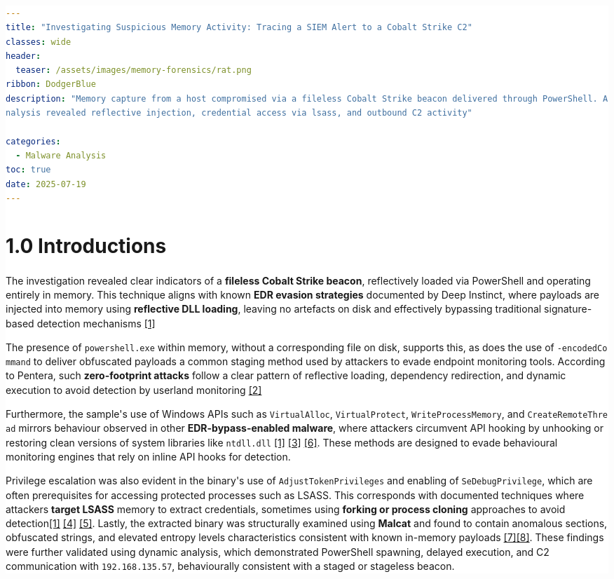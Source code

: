 ```yaml
---
title: "Investigating Suspicious Memory Activity: Tracing a SIEM Alert to a Cobalt Strike C2"
classes: wide
header:
  teaser: /assets/images/memory-forensics/rat.png
ribbon: DodgerBlue
description: "Memory capture from a host compromised via a fileless Cobalt Strike beacon delivered through PowerShell. Analysis revealed reflective injection, credential access via lsass, and outbound C2 activity"

categories:
  - Malware Analysis
toc: true
date: 2025-07-19
---
```



# **1.0 Introductions**

The investigation revealed clear indicators of a **fileless Cobalt Strike beacon**, reflectively loaded via PowerShell and operating entirely in memory. This technique aligns with known **EDR evasion strategies** documented by Deep Instinct, where payloads are injected into memory using **reflective DLL loading**, leaving no artefacts on disk and effectively bypassing traditional signature-based detection mechanisms [[1]](https://www.deepinstinct.com/blog/edr-bypass-techniques-and-how-to-stop-them)

The presence of `powershell.exe` within memory, without a corresponding file on disk, supports this, as does the use of `-encodedCommand` to deliver obfuscated payloads  a common staging method used by attackers to evade endpoint monitoring tools. According to Pentera, such **zero-footprint attacks** follow a clear pattern of reflective loading, dependency redirection, and dynamic execution to avoid detection by userland monitoring [[2]](https://pentera.io/blog/zero-footprint-attacks-3-steps-to-bypass-edr-with-reflective-loading/)

Furthermore, the sample's use of Windows APIs such as `VirtualAlloc`, `VirtualProtect`, `WriteProcessMemory`, and `CreateRemoteThread` mirrors behaviour observed in other **EDR-bypass-enabled malware**, where attackers circumvent API hooking by unhooking or restoring clean versions of system libraries like `ntdll.dll`  [[1]](https://www.deepinstinct.com/blog/edr-bypass-techniques-and-how-to-stop-them) [[3]](https://www.advania.co.uk/blog/security/a-practical-guide-to-bypassing-userland-api-hooking/) [[6]](https://www.volexity.com/blog/2023/03/07/using-memory-analysis-to-detect-edr-nullifying-malware/). These methods are designed to evade behavioural monitoring engines that rely on inline API hooks for detection.

Privilege escalation was also evident in the binary's use of `AdjustTokenPrivileges` and enabling of `SeDebugPrivilege`, which are often prerequisites for accessing protected processes such as LSASS. This corresponds with documented techniques where attackers **target LSASS** memory to extract credentials, sometimes using **forking or process cloning** approaches to avoid detection[[1]](https://www.deepinstinct.com/blog/edr-bypass-techniques-and-how-to-stop-them) [[4]](https://www.deepinstinct.com/blog/evading-antivirus-detection-with-inline-hooks) [[5]](https://www.orangecyberdefense.com/global/blog/cybersecurity/bypassing-edr-to-dump-lsa-secrets). Lastly, the extracted binary was structurally examined using **Malcat** and found to contain anomalous sections, obfuscated strings, and elevated entropy levels  characteristics consistent with known in-memory payloads [[7]](https://posts.specterops.io/deep-sea-phishing-pt-1-092a0637e2fd)[[8]](https://malwaretech.com/2024/02/bypassing-edrs-with-edr-preload.html). These findings were further validated using dynamic analysis, which demonstrated PowerShell spawning, delayed execution, and C2 communication with `192.168.135.57`, behaviourally consistent with a staged or stageless beacon.
